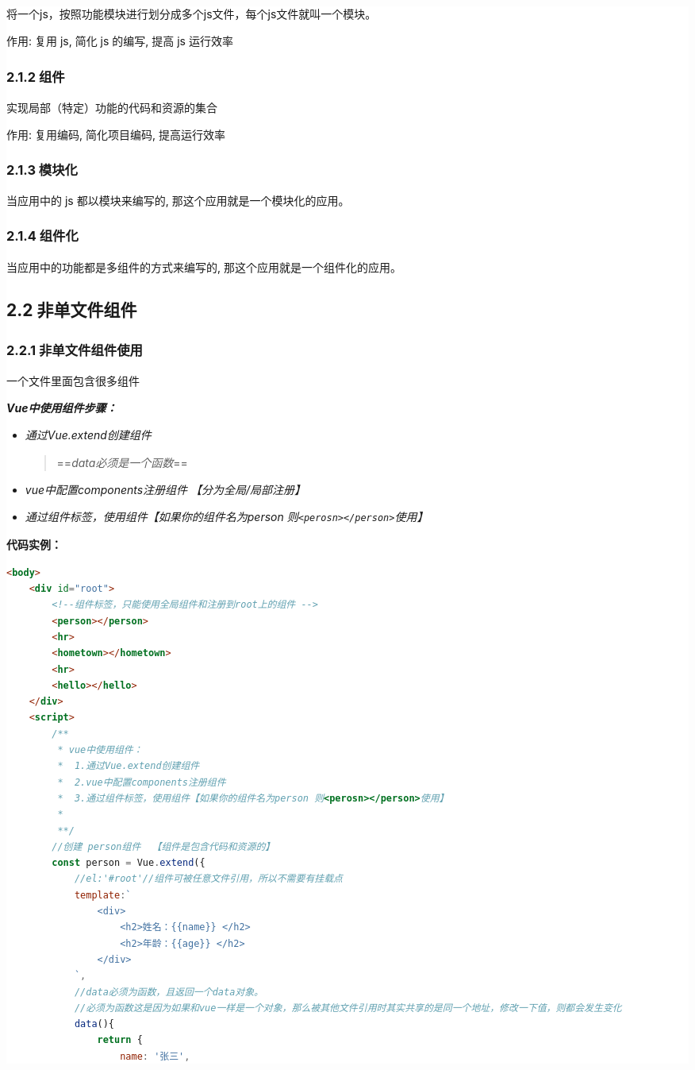 将一个js，按照功能模块进行划分成多个js文件，每个js文件就叫一个模块。

作用: 复用 js, 简化 js 的编写, 提高 js 运行效率

### 2.1.2 组件

实现局部（特定）功能的代码和资源的集合

作用: 复用编码, 简化项目编码, 提高运行效率

### 2.1.3 模块化

当应用中的 js 都以模块来编写的, 那这个应用就是一个模块化的应用。

### 2.1.4 组件化

当应用中的功能都是多组件的方式来编写的, 那这个应用就是一个组件化的应用。

## 2.2 非单文件组件

### 2.2.1 非单文件组件使用

一个文件里面包含很多组件

***Vue中使用组件步骤：***

+ *通过Vue.extend创建组件*

  > ==*data必须是一个函数*==

+ *vue中配置components注册组件 【分为全局/局部注册】*

+ *通过组件标签，使用组件【如果你的组件名为person 则`<perosn></person>`使用】*

**代码实例：**

```html
<body>
    <div id="root">
        <!--组件标签，只能使用全局组件和注册到root上的组件 -->
        <person></person>
        <hr>
        <hometown></hometown>
        <hr>
        <hello></hello>
    </div>
    <script>
        /**
         * vue中使用组件：
         *  1.通过Vue.extend创建组件
         *  2.vue中配置components注册组件
         *  3.通过组件标签，使用组件【如果你的组件名为person 则<perosn></person>使用】
         * 
         **/ 
        //创建 person组件  【组件是包含代码和资源的】
        const person = Vue.extend({
            //el:'#root'//组件可被任意文件引用，所以不需要有挂载点
            template:`
                <div>
                    <h2>姓名：{{name}} </h2> 
                    <h2>年龄：{{age}} </h2>
                </div>
            `,
            //data必须为函数，且返回一个data对象。
            //必须为函数这是因为如果和vue一样是一个对象，那么被其他文件引用时其实共享的是同一个地址，修改一下值，则都会发生变化
            data(){
                return {
                    name: '张三',
```